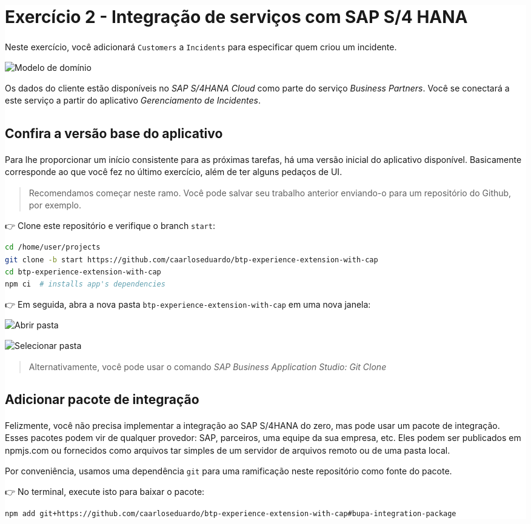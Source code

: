 # Exercício 2 - Integração de serviços com SAP S/4 HANA

Neste exercício, você adicionará `Customers` a `Incidents` para especificar quem criou um incidente.

![Modelo de domínio](../ex1/assets/domain.drawio.svg)

Os dados do cliente estão disponíveis no _SAP S/4HANA Cloud_ como parte do serviço _Business Partners_. Você se conectará a este serviço a partir do aplicativo _Gerenciamento de Incidentes_.


## Confira a versão base do aplicativo

Para lhe proporcionar um início consistente para as próximas tarefas, há uma versão inicial do aplicativo disponível. Basicamente corresponde ao que você fez no último exercício, além de ter alguns pedaços de UI.

> Recomendamos começar neste ramo. Você pode salvar seu trabalho anterior enviando-o para um repositório do Github, por exemplo.

👉 Clone este repositório e verifique o branch `start`:

```sh
cd /home/user/projects
git clone -b start https://github.com/caarloseduardo/btp-experience-extension-with-cap
cd btp-experience-extension-with-cap
npm ci  # installs app's dependencies
```

👉 Em seguida, abra a nova pasta `btp-experience-extension-with-cap` em uma nova janela:

![Abrir pasta](assets/BAS-OpenFolder.png)

![Selecionar pasta](assets/BAS-OpenFolder-2.png)

> Alternativamente, você pode usar o comando _SAP Business Application Studio: Git Clone_


## Adicionar pacote de integração

Felizmente, você não precisa implementar a integração ao SAP S/4HANA do zero, mas pode usar um pacote de integração.<br>
Esses pacotes podem vir de qualquer provedor: SAP, parceiros, uma equipe da sua empresa, etc. Eles podem ser publicados em npmjs.com ou fornecidos como arquivos tar simples de um servidor de arquivos remoto ou de uma pasta local.

Por conveniência, usamos uma dependência `git` para uma ramificação neste repositório como fonte do pacote.

👉 No terminal, execute isto para baixar o pacote:

```sh
npm add git+https://github.com/caarloseduardo/btp-experience-extension-with-cap#bupa-integration-package
```
